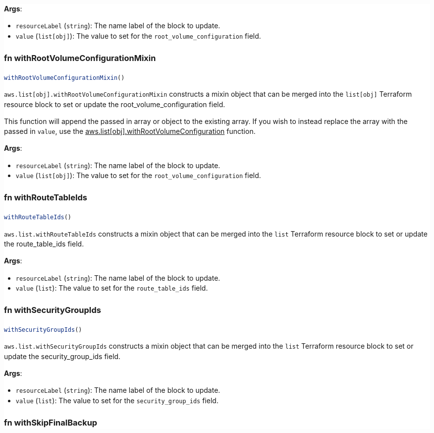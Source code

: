
**Args**:
  - `resourceLabel` (`string`): The name label of the block to update.
  - `value` (`list[obj]`): The value to set for the `root_volume_configuration` field.


### fn withRootVolumeConfigurationMixin

```ts
withRootVolumeConfigurationMixin()
```

`aws.list[obj].withRootVolumeConfigurationMixin` constructs a mixin object that can be merged into the `list[obj]`
Terraform resource block to set or update the root_volume_configuration field.

This function will append the passed in array or object to the existing array. If you wish
to instead replace the array with the passed in `value`, use the [aws.list[obj].withRootVolumeConfiguration](TODO)
function.


**Args**:
  - `resourceLabel` (`string`): The name label of the block to update.
  - `value` (`list[obj]`): The value to set for the `root_volume_configuration` field.


### fn withRouteTableIds

```ts
withRouteTableIds()
```

`aws.list.withRouteTableIds` constructs a mixin object that can be merged into the `list`
Terraform resource block to set or update the route_table_ids field.



**Args**:
  - `resourceLabel` (`string`): The name label of the block to update.
  - `value` (`list`): The value to set for the `route_table_ids` field.


### fn withSecurityGroupIds

```ts
withSecurityGroupIds()
```

`aws.list.withSecurityGroupIds` constructs a mixin object that can be merged into the `list`
Terraform resource block to set or update the security_group_ids field.



**Args**:
  - `resourceLabel` (`string`): The name label of the block to update.
  - `value` (`list`): The value to set for the `security_group_ids` field.


### fn withSkipFinalBackup
